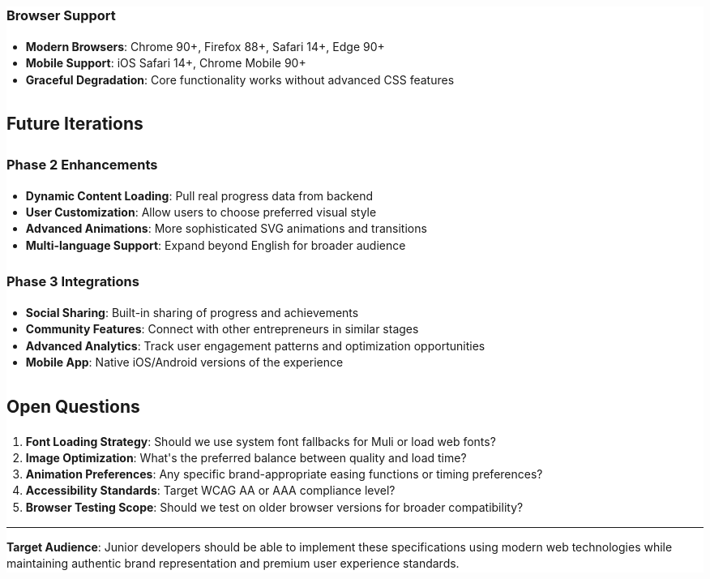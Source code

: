 ### Browser Support
- **Modern Browsers**: Chrome 90+, Firefox 88+, Safari 14+, Edge 90+
- **Mobile Support**: iOS Safari 14+, Chrome Mobile 90+
- **Graceful Degradation**: Core functionality works without advanced CSS features

## Future Iterations

### Phase 2 Enhancements
- **Dynamic Content Loading**: Pull real progress data from backend
- **User Customization**: Allow users to choose preferred visual style
- **Advanced Animations**: More sophisticated SVG animations and transitions
- **Multi-language Support**: Expand beyond English for broader audience

### Phase 3 Integrations  
- **Social Sharing**: Built-in sharing of progress and achievements
- **Community Features**: Connect with other entrepreneurs in similar stages
- **Advanced Analytics**: Track user engagement patterns and optimization opportunities
- **Mobile App**: Native iOS/Android versions of the experience

## Open Questions

1. **Font Loading Strategy**: Should we use system font fallbacks for Muli or load web fonts?
2. **Image Optimization**: What's the preferred balance between quality and load time?
3. **Animation Preferences**: Any specific brand-appropriate easing functions or timing preferences?
4. **Accessibility Standards**: Target WCAG AA or AAA compliance level?
5. **Browser Testing Scope**: Should we test on older browser versions for broader compatibility?

---

**Target Audience**: Junior developers should be able to implement these specifications using modern web technologies while maintaining authentic brand representation and premium user experience standards.